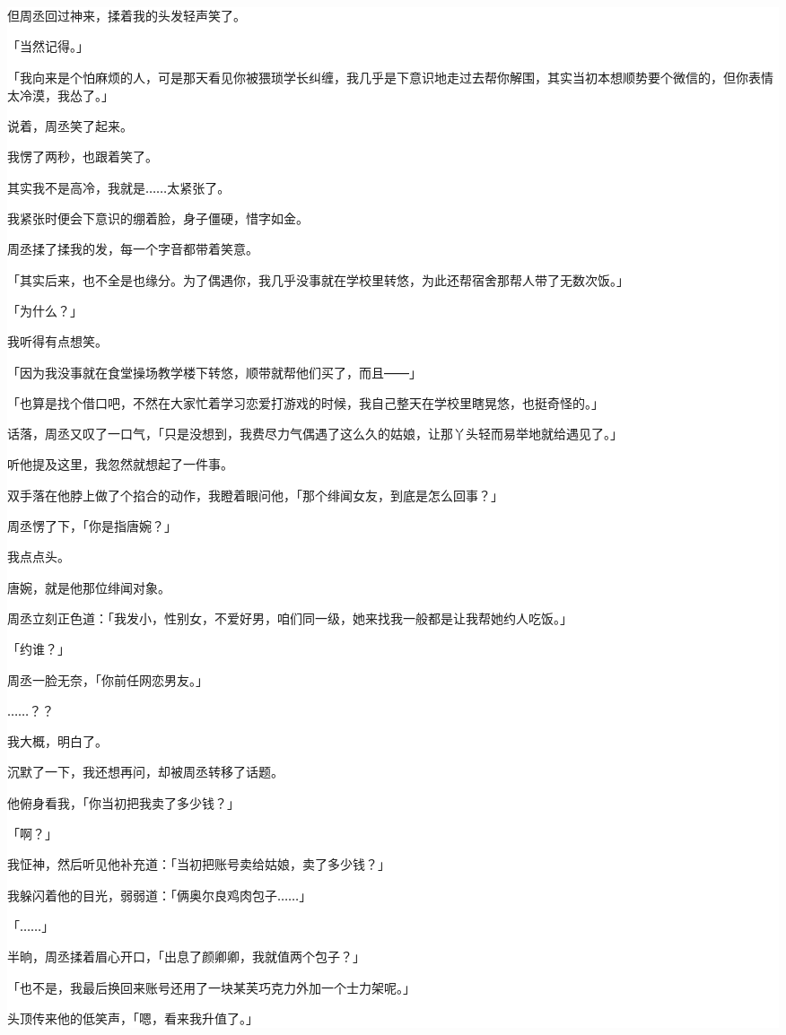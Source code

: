 但周丞回过神来，揉着我的头发轻声笑了。

「当然记得。」

「我向来是个怕麻烦的人，可是那天看见你被猥琐学长纠缠，我几乎是下意识地走过去帮你解围，其实当初本想顺势要个微信的，但你表情太冷漠，我怂了。」

说着，周丞笑了起来。

我愣了两秒，也跟着笑了。

其实我不是高冷，我就是……太紧张了。

我紧张时便会下意识的绷着脸，身子僵硬，惜字如金。

周丞揉了揉我的发，每一个字音都带着笑意。

「其实后来，也不全是也缘分。为了偶遇你，我几乎没事就在学校里转悠，为此还帮宿舍那帮人带了无数次饭。」

「为什么？」

我听得有点想笑。

「因为我没事就在食堂操场教学楼下转悠，顺带就帮他们买了，而且——」

「也算是找个借口吧，不然在大家忙着学习恋爱打游戏的时候，我自己整天在学校里瞎晃悠，也挺奇怪的。」

话落，周丞又叹了一口气，「只是没想到，我费尽力气偶遇了这么久的姑娘，让那丫头轻而易举地就给遇见了。」

听他提及这里，我忽然就想起了一件事。

双手落在他脖上做了个掐合的动作，我瞪着眼问他，「那个绯闻女友，到底是怎么回事？」

周丞愣了下，「你是指唐婉？」

我点点头。

唐婉，就是他那位绯闻对象。

周丞立刻正色道：「我发小，性别女，不爱好男，咱们同一级，她来找我一般都是让我帮她约人吃饭。」

「约谁？」

周丞一脸无奈，「你前任网恋男友。」

……？？

我大概，明白了。

沉默了一下，我还想再问，却被周丞转移了话题。

他俯身看我，「你当初把我卖了多少钱？」

「啊？」

我怔神，然后听见他补充道：「当初把账号卖给姑娘，卖了多少钱？」

我躲闪着他的目光，弱弱道：「俩奥尔良鸡肉包子……」

「……」

半晌，周丞揉着眉心开口，「出息了颜卿卿，我就值两个包子？」

「也不是，我最后换回来账号还用了一块某芙巧克力外加一个士力架呢。」

头顶传来他的低笑声，「嗯，看来我升值了。」
